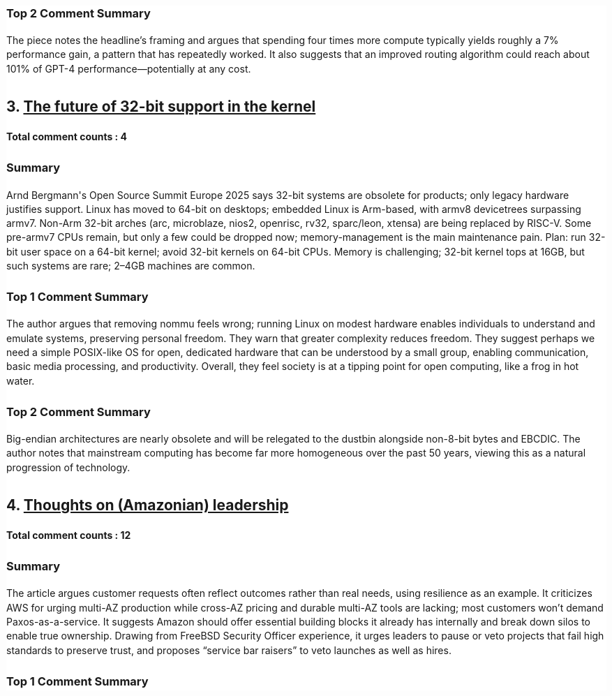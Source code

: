 ### Top 2 Comment Summary

 The piece notes the headline’s framing and argues that spending four times more compute typically yields roughly a 7% performance gain, a pattern that has repeatedly worked. It also suggests that an improved routing algorithm could reach about 101% of GPT-4 performance—potentially at any cost.

## 3. [The future of 32-bit support in the kernel](https://news.ycombinator.com/item?id=45095475)

**Total comment counts : 4**

### Summary

 Arnd Bergmann's Open Source Summit Europe 2025 says 32-bit systems are obsolete for products; only legacy hardware justifies support. Linux has moved to 64-bit on desktops; embedded Linux is Arm-based, with armv8 devicetrees surpassing armv7. Non-Arm 32-bit arches (arc, microblaze, nios2, openrisc, rv32, sparc/leon, xtensa) are being replaced by RISC-V. Some pre-armv7 CPUs remain, but only a few could be dropped now; memory-management is the main maintenance pain. Plan: run 32-bit user space on a 64-bit kernel; avoid 32-bit kernels on 64-bit CPUs. Memory is challenging; 32-bit kernel tops at 16GB, but such systems are rare; 2–4GB machines are common.

### Top 1 Comment Summary

 The author argues that removing nommu feels wrong; running Linux on modest hardware enables individuals to understand and emulate systems, preserving personal freedom. They warn that greater complexity reduces freedom. They suggest perhaps we need a simple POSIX-like OS for open, dedicated hardware that can be understood by a small group, enabling communication, basic media processing, and productivity. Overall, they feel society is at a tipping point for open computing, like a frog in hot water.

### Top 2 Comment Summary

 Big-endian architectures are nearly obsolete and will be relegated to the dustbin alongside non-8-bit bytes and EBCDIC. The author notes that mainstream computing has become far more homogeneous over the past 50 years, viewing this as a natural progression of technology.

## 4. [Thoughts on (Amazonian) leadership](https://news.ycombinator.com/item?id=45095545)

**Total comment counts : 12**

### Summary

 The article argues customer requests often reflect outcomes rather than real needs, using resilience as an example. It criticizes AWS for urging multi-AZ production while cross-AZ pricing and durable multi-AZ tools are lacking; most customers won’t demand Paxos-as-a-service. It suggests Amazon should offer essential building blocks it already has internally and break down silos to enable true ownership. Drawing from FreeBSD Security Officer experience, it urges leaders to pause or veto projects that fail high standards to preserve trust, and proposes “service bar raisers” to veto launches as well as hires.

### Top 1 Comment Summary
